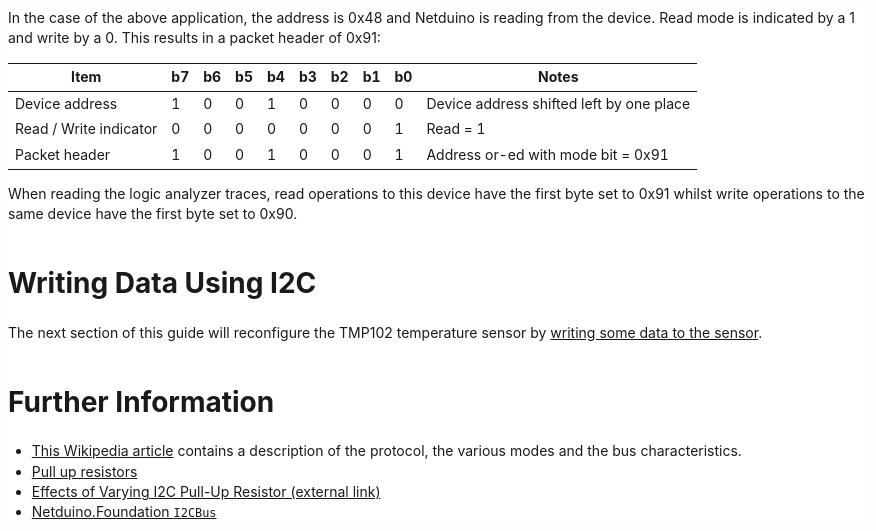 In the case of the above application, the address is 0x48 and Netduino is reading from the device.  Read mode is indicated by a 1 and write by a 0.  This results in a packet header of 0x91:

| Item                   | b7 | b6 | b5 | b4 | b3 | b2 | b1 | b0 | Notes                                    |
|------------------------|----|----|----|----|----|----|----|----|------------------------------------------|
| Device address         |  1 |  0 |  0 |  1 |  0 |  0 |  0 |  0 | Device address shifted left by one place |
| Read / Write indicator |  0 |  0 |  0 |  0 |  0 |  0 |  0 |  1 | Read = 1                                 |
| Packet header          |  1 |  0 |  0 |  1 |  0 |  0 |  0 |  1 | Address or-ed with mode bit = 0x91       |

When reading the logic analyzer traces, read operations to this device have the first byte set to 0x91 whilst write operations to the same device have the first byte set to 0x90.

# Writing Data Using I2C

The next section of this guide will reconfigure the TMP102 temperature sensor by [writing some data to the sensor](../Writing/).

# Further Information

* [This Wikipedia article](https://en.wikipedia.org/wiki/I%C2%B2C) contains a description of the protocol, the various modes and the bus characteristics.
* [Pull up resistors](/Hardware/Reference/Components/Resistors/PullUpAndPullDownResistors/)
* [Effects of Varying I2C Pull-Up Resistor (external link)](http://dsscircuits.com/articles/effects-of-varying-i2c-pull-up-resistors)
* [Netduino.Foundation `I2CBus`](http://netduino.foundation/API/Devices/Netduino/I2CBus/)
